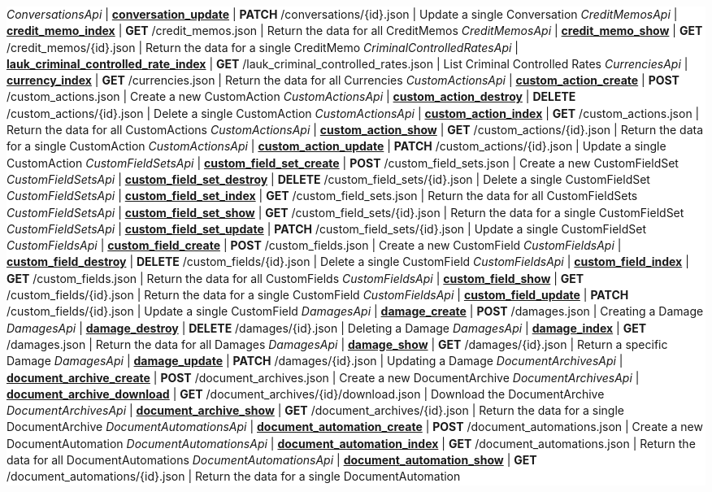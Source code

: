 *ConversationsApi* | [**conversation_update**](docs/ConversationsApi.md#conversation_update) | **PATCH** /conversations/{id}.json | Update a single Conversation
*CreditMemosApi* | [**credit_memo_index**](docs/CreditMemosApi.md#credit_memo_index) | **GET** /credit_memos.json | Return the data for all CreditMemos
*CreditMemosApi* | [**credit_memo_show**](docs/CreditMemosApi.md#credit_memo_show) | **GET** /credit_memos/{id}.json | Return the data for a single CreditMemo
*CriminalControlledRatesApi* | [**lauk_criminal_controlled_rate_index**](docs/CriminalControlledRatesApi.md#lauk_criminal_controlled_rate_index) | **GET** /lauk_criminal_controlled_rates.json | List Criminal Controlled Rates
*CurrenciesApi* | [**currency_index**](docs/CurrenciesApi.md#currency_index) | **GET** /currencies.json | Return the data for all Currencies
*CustomActionsApi* | [**custom_action_create**](docs/CustomActionsApi.md#custom_action_create) | **POST** /custom_actions.json | Create a new CustomAction
*CustomActionsApi* | [**custom_action_destroy**](docs/CustomActionsApi.md#custom_action_destroy) | **DELETE** /custom_actions/{id}.json | Delete a single CustomAction
*CustomActionsApi* | [**custom_action_index**](docs/CustomActionsApi.md#custom_action_index) | **GET** /custom_actions.json | Return the data for all CustomActions
*CustomActionsApi* | [**custom_action_show**](docs/CustomActionsApi.md#custom_action_show) | **GET** /custom_actions/{id}.json | Return the data for a single CustomAction
*CustomActionsApi* | [**custom_action_update**](docs/CustomActionsApi.md#custom_action_update) | **PATCH** /custom_actions/{id}.json | Update a single CustomAction
*CustomFieldSetsApi* | [**custom_field_set_create**](docs/CustomFieldSetsApi.md#custom_field_set_create) | **POST** /custom_field_sets.json | Create a new CustomFieldSet
*CustomFieldSetsApi* | [**custom_field_set_destroy**](docs/CustomFieldSetsApi.md#custom_field_set_destroy) | **DELETE** /custom_field_sets/{id}.json | Delete a single CustomFieldSet
*CustomFieldSetsApi* | [**custom_field_set_index**](docs/CustomFieldSetsApi.md#custom_field_set_index) | **GET** /custom_field_sets.json | Return the data for all CustomFieldSets
*CustomFieldSetsApi* | [**custom_field_set_show**](docs/CustomFieldSetsApi.md#custom_field_set_show) | **GET** /custom_field_sets/{id}.json | Return the data for a single CustomFieldSet
*CustomFieldSetsApi* | [**custom_field_set_update**](docs/CustomFieldSetsApi.md#custom_field_set_update) | **PATCH** /custom_field_sets/{id}.json | Update a single CustomFieldSet
*CustomFieldsApi* | [**custom_field_create**](docs/CustomFieldsApi.md#custom_field_create) | **POST** /custom_fields.json | Create a new CustomField
*CustomFieldsApi* | [**custom_field_destroy**](docs/CustomFieldsApi.md#custom_field_destroy) | **DELETE** /custom_fields/{id}.json | Delete a single CustomField
*CustomFieldsApi* | [**custom_field_index**](docs/CustomFieldsApi.md#custom_field_index) | **GET** /custom_fields.json | Return the data for all CustomFields
*CustomFieldsApi* | [**custom_field_show**](docs/CustomFieldsApi.md#custom_field_show) | **GET** /custom_fields/{id}.json | Return the data for a single CustomField
*CustomFieldsApi* | [**custom_field_update**](docs/CustomFieldsApi.md#custom_field_update) | **PATCH** /custom_fields/{id}.json | Update a single CustomField
*DamagesApi* | [**damage_create**](docs/DamagesApi.md#damage_create) | **POST** /damages.json | Creating a Damage
*DamagesApi* | [**damage_destroy**](docs/DamagesApi.md#damage_destroy) | **DELETE** /damages/{id}.json | Deleting a Damage
*DamagesApi* | [**damage_index**](docs/DamagesApi.md#damage_index) | **GET** /damages.json | Return the data for all Damages
*DamagesApi* | [**damage_show**](docs/DamagesApi.md#damage_show) | **GET** /damages/{id}.json | Return a specific Damage
*DamagesApi* | [**damage_update**](docs/DamagesApi.md#damage_update) | **PATCH** /damages/{id}.json | Updating a Damage
*DocumentArchivesApi* | [**document_archive_create**](docs/DocumentArchivesApi.md#document_archive_create) | **POST** /document_archives.json | Create a new DocumentArchive
*DocumentArchivesApi* | [**document_archive_download**](docs/DocumentArchivesApi.md#document_archive_download) | **GET** /document_archives/{id}/download.json | Download the DocumentArchive
*DocumentArchivesApi* | [**document_archive_show**](docs/DocumentArchivesApi.md#document_archive_show) | **GET** /document_archives/{id}.json | Return the data for a single DocumentArchive
*DocumentAutomationsApi* | [**document_automation_create**](docs/DocumentAutomationsApi.md#document_automation_create) | **POST** /document_automations.json | Create a new DocumentAutomation
*DocumentAutomationsApi* | [**document_automation_index**](docs/DocumentAutomationsApi.md#document_automation_index) | **GET** /document_automations.json | Return the data for all DocumentAutomations
*DocumentAutomationsApi* | [**document_automation_show**](docs/DocumentAutomationsApi.md#document_automation_show) | **GET** /document_automations/{id}.json | Return the data for a single DocumentAutomation